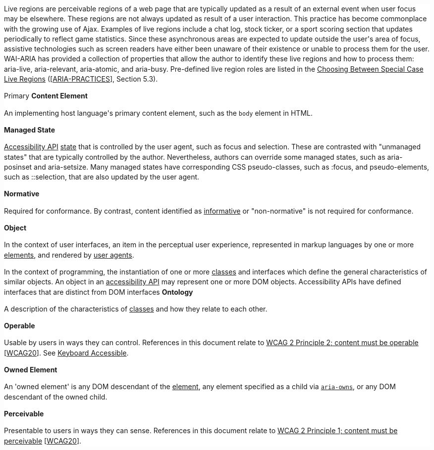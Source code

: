 Live regions are perceivable regions of a web page that are typically updated as a result of an external event when user focus may be elsewhere. These regions are not always updated as result of a user interaction. This practice has become commonplace with the growing use of Ajax. Examples of live regions include a chat log, stock ticker, or a sport scoring section that updates periodically to reflect game statistics. Since these asynchronous areas are expected to update outside the user's area of focus, assistive technologies such as screen readers have either been unaware of their existence or unable to process them for the user. WAI-ARIA has provided a collection of properties that allow the author to identify these live regions and how to process them: aria-live, aria-relevant, aria-atomic, and aria-busy. Pre-defined live region roles are listed in the [Choosing Between Special Case Live Regions](http://www.w3.org/TR/2013/WD-wai-aria-practices-20130307/#chobet) (\[[ARIA-PRACTICES](#ref_ARIA-PRACTICES)\], Section 5.3).

<a id="def_primarycontentelement"></a>Primary **Content Element**

An implementing host language's primary content element, such as the `body` element in HTML.

<a id="def_managedstate"></a>**Managed State**

[Accessibility API](#def_accessibility_api) [state](#def_state) that is controlled by the user agent, such as focus and selection. These are contrasted with "unmanaged states" that are typically controlled by the author. Nevertheless, authors can override some managed states, such as aria-posinset and aria-setsize. Many managed states have corresponding CSS pseudo-classes, such as :focus, and pseudo-elements, such as ::selection, that are also updated by the user agent.

<a id="def_normative"></a>**Normative**

Required for conformance. By contrast, content identified as [informative](#def_informative) or "non-normative" is not required for conformance.

<a id="def_object"></a>**Object**

In the context of user interfaces, an item in the perceptual user experience, represented in markup languages by one or more [elements](#def_element), and rendered by [user agents](#def_useragent).

In the context of programming, the instantiation of one or more [classes](#def_class) and interfaces which define the general characteristics of similar objects. An object in an [accessibility API](#def_accessibility_api) may represent one or more DOM objects. Accessibility APIs have defined interfaces that are distinct from DOM interfaces
<a id="def_ontology"></a>**Ontology**

A description of the characteristics of [classes](#def_class) and how they relate to each other.

<a id="def_operable"></a>**Operable**

Usable by users in ways they can control. References in this document relate to [WCAG 2 Principle 2; content must be operable](http://www.w3.org/TR/WCAG20/#operable) \[[WCAG20](#ref_WCAG20)\]. See [Keyboard Accessible](#def_keyboard_accessible).

<a id="def_owned_element"></a>**Owned Element**

An 'owned element' is any DOM descendant of the [element](#def_element), any element specified as a child via [`aria-owns`](#aria-owns), or any DOM descendant of the owned child.

<a id="def_perceivable"></a>**Perceivable**

Presentable to users in ways they can sense. References in this document relate to [WCAG 2 Principle 1; content must be perceivable](http://www.w3.org/TR/WCAG20/#perceivable) \[[WCAG20](#ref_WCAG20)\].
